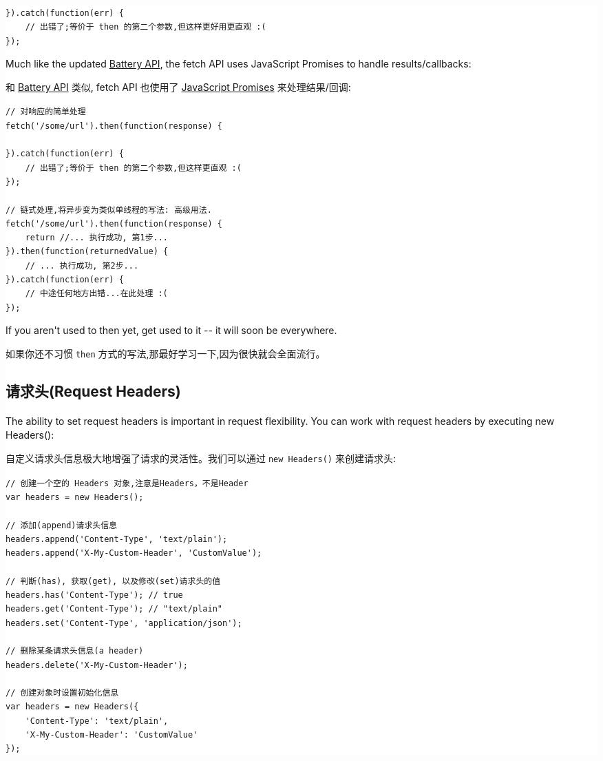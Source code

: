 	}).catch(function(err) {
		// 出错了;等价于 then 的第二个参数,但这样更好用更直观 :(
	});


Much like the updated [Battery API](https://davidwalsh.name/javascript-battery-api), the fetch API uses JavaScript Promises to handle results/callbacks:

和 [Battery API](https://davidwalsh.name/javascript-battery-api) 类似, fetch API 也使用了 [JavaScript Promises](https://davidwalsh.name/promises) 来处理结果/回调:


	// 对响应的简单处理
	fetch('/some/url').then(function(response) {
		
	}).catch(function(err) {
		// 出错了;等价于 then 的第二个参数,但这样更直观 :(
	});
	
	// 链式处理,将异步变为类似单线程的写法: 高级用法.
	fetch('/some/url').then(function(response) {
		return //... 执行成功, 第1步...
	}).then(function(returnedValue) {
		// ... 执行成功, 第2步...
	}).catch(function(err) {
		// 中途任何地方出错...在此处理 :( 
	});


If you aren't used to then yet, get used to it -- it will soon be everywhere.

如果你还不习惯 `then` 方式的写法,那最好学习一下,因为很快就会全面流行。



## 请求头(Request Headers)


The ability to set request headers is important in request flexibility. You can work with request headers by executing new Headers():

自定义请求头信息极大地增强了请求的灵活性。我们可以通过 `new Headers()` 来创建请求头:


	// 创建一个空的 Headers 对象,注意是Headers，不是Header
	var headers = new Headers();
	
	// 添加(append)请求头信息
	headers.append('Content-Type', 'text/plain');
	headers.append('X-My-Custom-Header', 'CustomValue');
	
	// 判断(has), 获取(get), 以及修改(set)请求头的值
	headers.has('Content-Type'); // true
	headers.get('Content-Type'); // "text/plain"
	headers.set('Content-Type', 'application/json');
	
	// 删除某条请求头信息(a header)
	headers.delete('X-My-Custom-Header');
	
	// 创建对象时设置初始化信息
	var headers = new Headers({
		'Content-Type': 'text/plain',
		'X-My-Custom-Header': 'CustomValue'
	});
